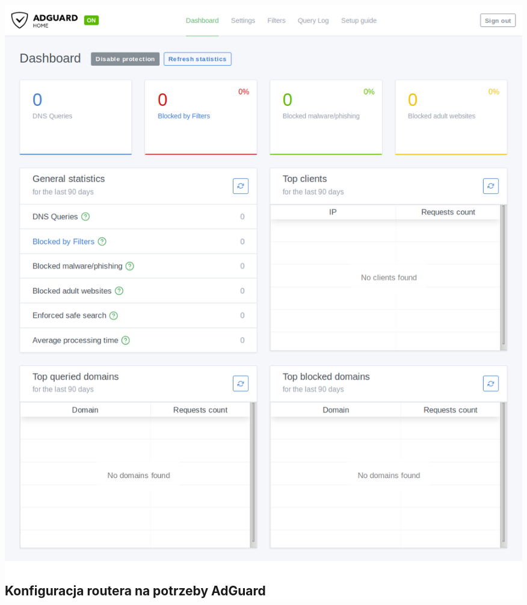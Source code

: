 ![adguard-home-openwrt-router-panel](/img/2020/05/007-adguard-home-openwrt-router-panel.png#huge)

## Konfiguracja routera na potrzeby AdGuard
